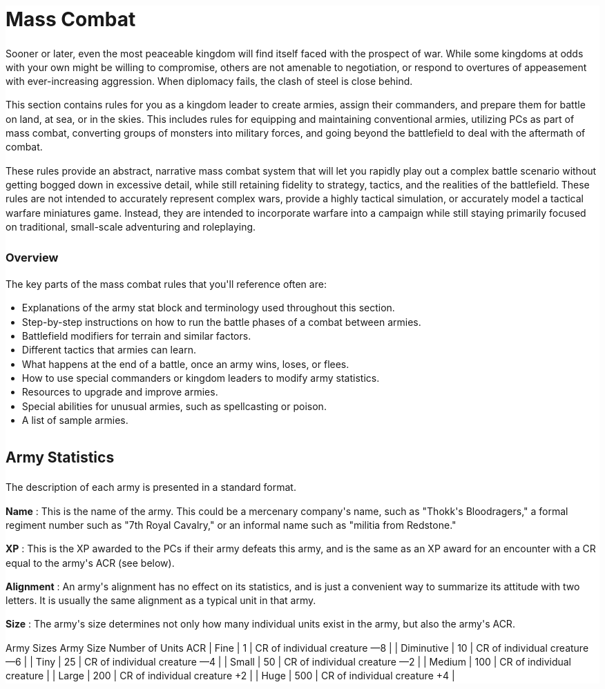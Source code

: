 # Mass Combat

Sooner or later, even the most peaceable kingdom will find itself faced with the prospect of war. While some kingdoms at odds with your own might be willing to compromise, others are not amenable to negotiation, or respond to overtures of appeasement with ever-increasing aggression. When diplomacy fails, the clash of steel is close behind.

This section contains rules for you as a kingdom leader to create armies, assign their commanders, and prepare them for battle on land, at sea, or in the skies. This includes rules for equipping and maintaining conventional armies, utilizing PCs as part of mass combat, converting groups of monsters into military forces, and going beyond the battlefield to deal with the aftermath of combat.

These rules provide an abstract, narrative mass combat system that will let you rapidly play out a complex battle scenario without getting bogged down in excessive detail, while still retaining fidelity to strategy, tactics, and the realities of the battlefield. These rules are not intended to accurately represent complex wars, provide a highly tactical simulation, or accurately model a tactical warfare miniatures game. Instead, they are intended to incorporate warfare into a campaign while still staying primarily focused on traditional, small-scale adventuring and roleplaying.

### Overview

The key parts of the mass combat rules that you'll reference often are:

- Explanations of the army stat block and terminology used throughout this section.
- Step-by-step instructions on how to run the battle phases of a combat between armies.
- Battlefield modifiers for terrain and similar factors.
- Different tactics that armies can learn.
- What happens at the end of a battle, once an army wins, loses, or flees.
- How to use special commanders or kingdom leaders to modify army statistics.
- Resources to upgrade and improve armies.
- Special abilities for unusual armies, such as spellcasting or poison.
- A list of sample armies.

## Army Statistics

The description of each army is presented in a standard format.

**Name** : This is the name of the army. This could be a mercenary company's name, such as "Thokk's Bloodragers," a formal regiment number such as "7th Royal Cavalry," or an informal name such as "militia from Redstone."

**XP** : This is the XP awarded to the PCs if their army defeats this army, and is the same as an XP award for an encounter with a CR equal to the army's ACR (see below).

**Alignment** : An army's alignment has no effect on its statistics, and is just a convenient way to summarize its attitude with two letters. It is usually the same alignment as a typical unit in that army.

**Size** : The army's size determines not only how many individual units exist in the army, but also the army's ACR.

<caption>Army Sizes</caption><thead><tr>
<th>Army Size</th>
<th>Number of Units</th>
<th>ACR</th>
</tr></thead>| Fine | 1 | CR of individual creature —8 |
| Diminutive | 10 | CR of individual creature —6 |
| Tiny | 25 | CR of individual creature —4 |
| Small | 50 | CR of individual creature —2 |
| Medium | 100 | CR of individual creature |
| Large | 200 | CR of individual creature +2 |
| Huge | 500 | CR of individual creature +4 |